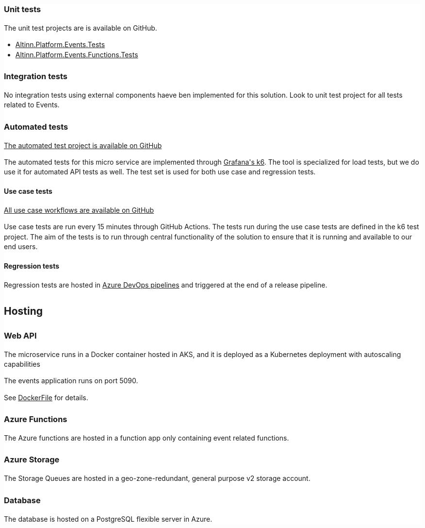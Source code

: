 ### Unit tests
The unit test projects are is available on GitHub.
- [Altinn.Platform.Events.Tests](https://github.com/Altinn/altinn-events/tree/main/test/Altinn.Events.Tests)
- [Altinn.Platform.Events.Functions.Tests](Altinn.Platform.Events.Functions.Tests)

### Integration tests
No integration tests using external components haeve ben implemented for this solution.
Look to unit test project for all tests related to Events. 

### Automated tests 
[The automated test project is available on GitHub](https://github.com/Altinn/altinn-events/tree/main/test/k6)

The automated tests for this micro service are implemented through [Grafana's k6](https://k6.io/). 
The tool is specialized for load tests, but we do use it for automated API tests as well. 
The test set is used for both use case and regression tests. 

#### Use case tests
[All use case workflows are available on GitHub](https://github.com/Altinn/altinn-events/tree/main/.github/workflows)

Use case tests are run every 15 minutes through GitHub Actions. 
The tests run during the use case tests are defined in the k6 test project. 
The aim of the tests is to run through central functionality of the solution to ensure that it is running and available to our end users.

#### Regression tests 
Regression tests are hosted in [Azure DevOps pipelines](https://dev.azure.com/brreg/altinn-studio/_build?definitionId=96) 
and triggered at the end of a release pipeline. 

## Hosting

### Web API 
The microservice runs in a Docker container hosted in AKS, 
and it is deployed as a Kubernetes deployment with autoscaling capabilities

The events application runs on port 5090. 

See [DockerFile](https://github.com/Altinn/altinn-events/blob/main/Dockerfile) for details.

### Azure Functions
The Azure functions are hosted in a function app only containing event related functions. 

### Azure Storage
The Storage Queues are hosted in a geo-zone-redundant, general purpose v2 storage account. 

### Database
The database is hosted on a PostgreSQL flexible server in Azure. 
